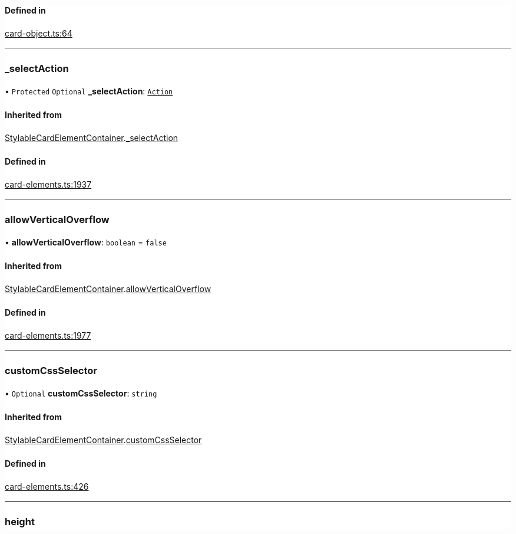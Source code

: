 #### Defined in

[card-object.ts:64](https://github.com/asseco-see/AdaptiveCards/blob/d5d2c7b75/source/nodejs/adaptivecards/src/card-object.ts#L64)

___

### \_selectAction

• `Protected` `Optional` **\_selectAction**: [`Action`](Action.md)

#### Inherited from

[StylableCardElementContainer](StylableCardElementContainer.md).[_selectAction](StylableCardElementContainer.md#_selectaction)

#### Defined in

[card-elements.ts:1937](https://github.com/asseco-see/AdaptiveCards/blob/d5d2c7b75/source/nodejs/adaptivecards/src/card-elements.ts#L1937)

___

### allowVerticalOverflow

• **allowVerticalOverflow**: `boolean` = `false`

#### Inherited from

[StylableCardElementContainer](StylableCardElementContainer.md).[allowVerticalOverflow](StylableCardElementContainer.md#allowverticaloverflow)

#### Defined in

[card-elements.ts:1977](https://github.com/asseco-see/AdaptiveCards/blob/d5d2c7b75/source/nodejs/adaptivecards/src/card-elements.ts#L1977)

___

### customCssSelector

• `Optional` **customCssSelector**: `string`

#### Inherited from

[StylableCardElementContainer](StylableCardElementContainer.md).[customCssSelector](StylableCardElementContainer.md#customcssselector)

#### Defined in

[card-elements.ts:426](https://github.com/asseco-see/AdaptiveCards/blob/d5d2c7b75/source/nodejs/adaptivecards/src/card-elements.ts#L426)

___

### height
